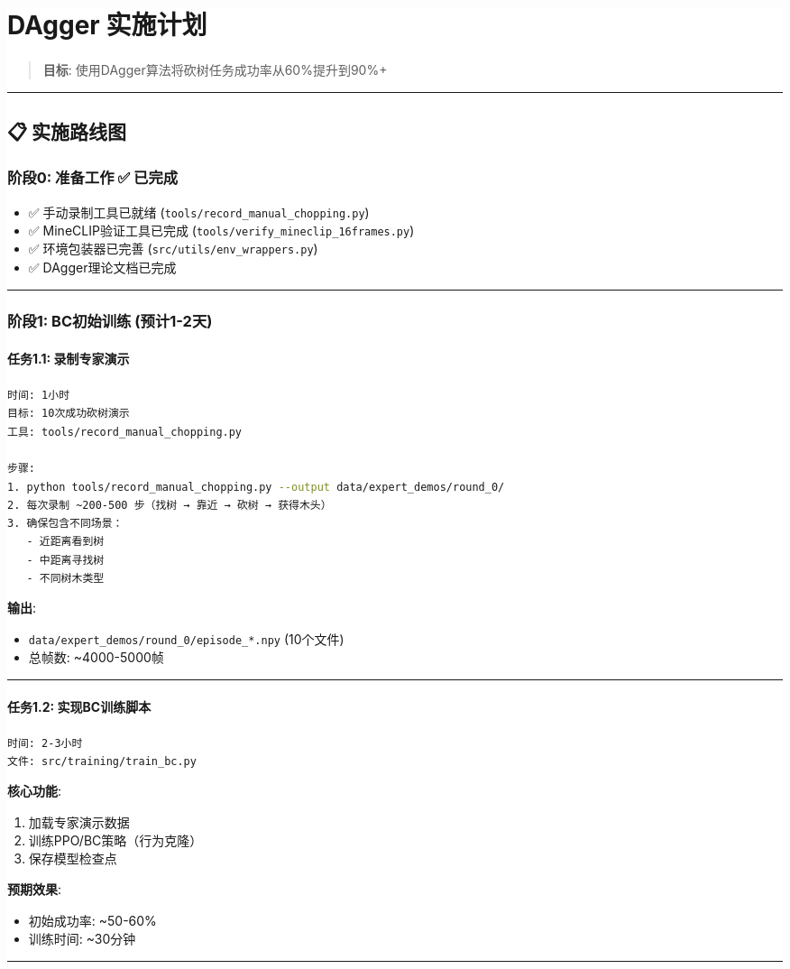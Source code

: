 # DAgger 实施计划

> **目标**: 使用DAgger算法将砍树任务成功率从60%提升到90%+

---

## 📋 **实施路线图**

### **阶段0: 准备工作** ✅ 已完成
- ✅ 手动录制工具已就绪 (`tools/record_manual_chopping.py`)
- ✅ MineCLIP验证工具已完成 (`tools/verify_mineclip_16frames.py`)
- ✅ 环境包装器已完善 (`src/utils/env_wrappers.py`)
- ✅ DAgger理论文档已完成

---

### **阶段1: BC初始训练** (预计1-2天)

#### **任务1.1: 录制专家演示** 
```bash
时间: 1小时
目标: 10次成功砍树演示
工具: tools/record_manual_chopping.py

步骤:
1. python tools/record_manual_chopping.py --output data/expert_demos/round_0/
2. 每次录制 ~200-500 步（找树 → 靠近 → 砍树 → 获得木头）
3. 确保包含不同场景：
   - 近距离看到树
   - 中距离寻找树
   - 不同树木类型
```

**输出**: 
- `data/expert_demos/round_0/episode_*.npy` (10个文件)
- 总帧数: ~4000-5000帧

---

#### **任务1.2: 实现BC训练脚本**
```bash
时间: 2-3小时
文件: src/training/train_bc.py
```

**核心功能**:
1. 加载专家演示数据
2. 训练PPO/BC策略（行为克隆）
3. 保存模型检查点

**预期效果**:
- 初始成功率: ~50-60%
- 训练时间: ~30分钟

---